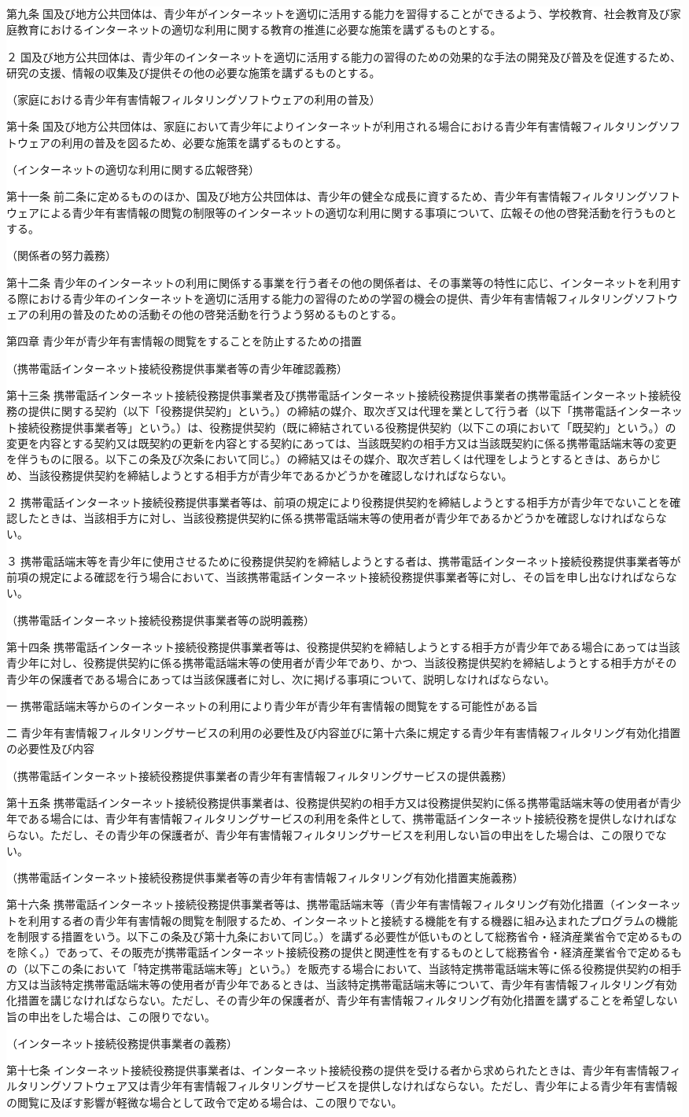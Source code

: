 第九条 国及び地方公共団体は、青少年がインターネットを適切に活用する能力を習得することができるよう、学校教育、社会教育及び家庭教育におけるインターネットの適切な利用に関する教育の推進に必要な施策を講ずるものとする。

２ 国及び地方公共団体は、青少年のインターネットを適切に活用する能力の習得のための効果的な手法の開発及び普及を促進するため、研究の支援、情報の収集及び提供その他の必要な施策を講ずるものとする。

（家庭における青少年有害情報フィルタリングソフトウェアの利用の普及）

第十条 国及び地方公共団体は、家庭において青少年によりインターネットが利用される場合における青少年有害情報フィルタリングソフトウェアの利用の普及を図るため、必要な施策を講ずるものとする。

（インターネットの適切な利用に関する広報啓発）

第十一条 前二条に定めるもののほか、国及び地方公共団体は、青少年の健全な成長に資するため、青少年有害情報フィルタリングソフトウェアによる青少年有害情報の閲覧の制限等のインターネットの適切な利用に関する事項について、広報その他の啓発活動を行うものとする。

（関係者の努力義務）

第十二条 青少年のインターネットの利用に関係する事業を行う者その他の関係者は、その事業等の特性に応じ、インターネットを利用する際における青少年のインターネットを適切に活用する能力の習得のための学習の機会の提供、青少年有害情報フィルタリングソフトウェアの利用の普及のための活動その他の啓発活動を行うよう努めるものとする。

第四章 青少年が青少年有害情報の閲覧をすることを防止するための措置

（携帯電話インターネット接続役務提供事業者等の青少年確認義務）

第十三条 携帯電話インターネット接続役務提供事業者及び携帯電話インターネット接続役務提供事業者の携帯電話インターネット接続役務の提供に関する契約（以下「役務提供契約」という。）の締結の媒介、取次ぎ又は代理を業として行う者（以下「携帯電話インターネット接続役務提供事業者等」という。）は、役務提供契約（既に締結されている役務提供契約（以下この項において「既契約」という。）の変更を内容とする契約又は既契約の更新を内容とする契約にあっては、当該既契約の相手方又は当該既契約に係る携帯電話端末等の変更を伴うものに限る。以下この条及び次条において同じ。）の締結又はその媒介、取次ぎ若しくは代理をしようとするときは、あらかじめ、当該役務提供契約を締結しようとする相手方が青少年であるかどうかを確認しなければならない。

２ 携帯電話インターネット接続役務提供事業者等は、前項の規定により役務提供契約を締結しようとする相手方が青少年でないことを確認したときは、当該相手方に対し、当該役務提供契約に係る携帯電話端末等の使用者が青少年であるかどうかを確認しなければならない。

３ 携帯電話端末等を青少年に使用させるために役務提供契約を締結しようとする者は、携帯電話インターネット接続役務提供事業者等が前項の規定による確認を行う場合において、当該携帯電話インターネット接続役務提供事業者等に対し、その旨を申し出なければならない。

（携帯電話インターネット接続役務提供事業者等の説明義務）

第十四条 携帯電話インターネット接続役務提供事業者等は、役務提供契約を締結しようとする相手方が青少年である場合にあっては当該青少年に対し、役務提供契約に係る携帯電話端末等の使用者が青少年であり、かつ、当該役務提供契約を締結しようとする相手方がその青少年の保護者である場合にあっては当該保護者に対し、次に掲げる事項について、説明しなければならない。

一 携帯電話端末等からのインターネットの利用により青少年が青少年有害情報の閲覧をする可能性がある旨

二 青少年有害情報フィルタリングサービスの利用の必要性及び内容並びに第十六条に規定する青少年有害情報フィルタリング有効化措置の必要性及び内容

（携帯電話インターネット接続役務提供事業者の青少年有害情報フィルタリングサービスの提供義務）

第十五条 携帯電話インターネット接続役務提供事業者は、役務提供契約の相手方又は役務提供契約に係る携帯電話端末等の使用者が青少年である場合には、青少年有害情報フィルタリングサービスの利用を条件として、携帯電話インターネット接続役務を提供しなければならない。ただし、その青少年の保護者が、青少年有害情報フィルタリングサービスを利用しない旨の申出をした場合は、この限りでない。

（携帯電話インターネット接続役務提供事業者等の青少年有害情報フィルタリング有効化措置実施義務）

第十六条 携帯電話インターネット接続役務提供事業者等は、携帯電話端末等（青少年有害情報フィルタリング有効化措置（インターネットを利用する者の青少年有害情報の閲覧を制限するため、インターネットと接続する機能を有する機器に組み込まれたプログラムの機能を制限する措置をいう。以下この条及び第十九条において同じ。）を講ずる必要性が低いものとして総務省令・経済産業省令で定めるものを除く。）であって、その販売が携帯電話インターネット接続役務の提供と関連性を有するものとして総務省令・経済産業省令で定めるもの（以下この条において「特定携帯電話端末等」という。）を販売する場合において、当該特定携帯電話端末等に係る役務提供契約の相手方又は当該特定携帯電話端末等の使用者が青少年であるときは、当該特定携帯電話端末等について、青少年有害情報フィルタリング有効化措置を講じなければならない。ただし、その青少年の保護者が、青少年有害情報フィルタリング有効化措置を講ずることを希望しない旨の申出をした場合は、この限りでない。

（インターネット接続役務提供事業者の義務）

第十七条 インターネット接続役務提供事業者は、インターネット接続役務の提供を受ける者から求められたときは、青少年有害情報フィルタリングソフトウェア又は青少年有害情報フィルタリングサービスを提供しなければならない。ただし、青少年による青少年有害情報の閲覧に及ぼす影響が軽微な場合として政令で定める場合は、この限りでない。
